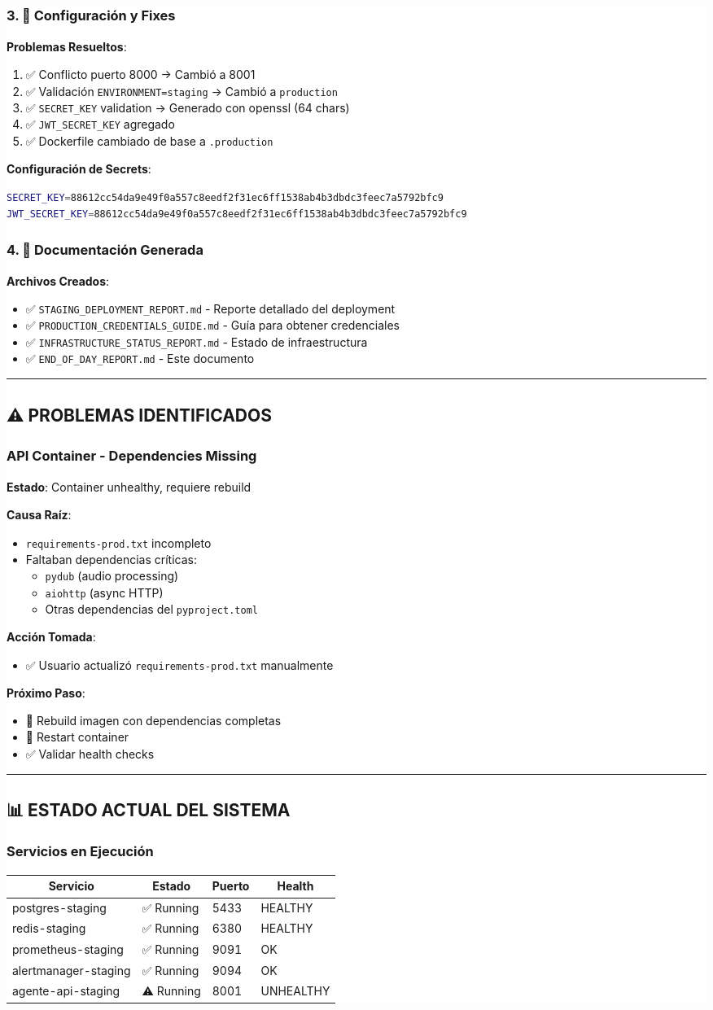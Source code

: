 ### 3. 🔧 Configuración y Fixes

**Problemas Resueltos**:
1. ✅ Conflicto puerto 8000 → Cambió a 8001
2. ✅ Validación `ENVIRONMENT=staging` → Cambió a `production`
3. ✅ `SECRET_KEY` validation → Generado con openssl (64 chars)
4. ✅ `JWT_SECRET_KEY` agregado
5. ✅ Dockerfile cambiado de base a `.production`

**Configuración de Secrets**:
```bash
SECRET_KEY=88612cc54da9e49f0a557c8eedf2f31ec6ff1538ab4b3dbdc3feec7a5792bfc9
JWT_SECRET_KEY=88612cc54da9e49f0a557c8eedf2f31ec6ff1538ab4b3dbdc3feec7a5792bfc9
```

### 4. 📝 Documentación Generada

**Archivos Creados**:
- ✅ `STAGING_DEPLOYMENT_REPORT.md` - Reporte detallado del deployment
- ✅ `PRODUCTION_CREDENTIALS_GUIDE.md` - Guía para obtener credenciales
- ✅ `INFRASTRUCTURE_STATUS_REPORT.md` - Estado de infraestructura
- ✅ `END_OF_DAY_REPORT.md` - Este documento

---

## ⚠️ PROBLEMAS IDENTIFICADOS

### API Container - Dependencies Missing

**Estado**: Container unhealthy, requiere rebuild

**Causa Raíz**:
- `requirements-prod.txt` incompleto
- Faltaban dependencias críticas:
  - `pydub` (audio processing)
  - `aiohttp` (async HTTP)
  - Otras dependencias del `pyproject.toml`

**Acción Tomada**:
- ✅ Usuario actualizó `requirements-prod.txt` manualmente

**Próximo Paso**:
- 🔄 Rebuild imagen con dependencias completas
- 🔄 Restart container
- ✅ Validar health checks

---

## 📊 ESTADO ACTUAL DEL SISTEMA

### Servicios en Ejecución

| Servicio | Estado | Puerto | Health |
|----------|--------|---------|---------|
| postgres-staging | ✅ Running | 5433 | HEALTHY |
| redis-staging | ✅ Running | 6380 | HEALTHY |
| prometheus-staging | ✅ Running | 9091 | OK |
| alertmanager-staging | ✅ Running | 9094 | OK |
| agente-api-staging | ⚠️ Running | 8001 | UNHEALTHY |
